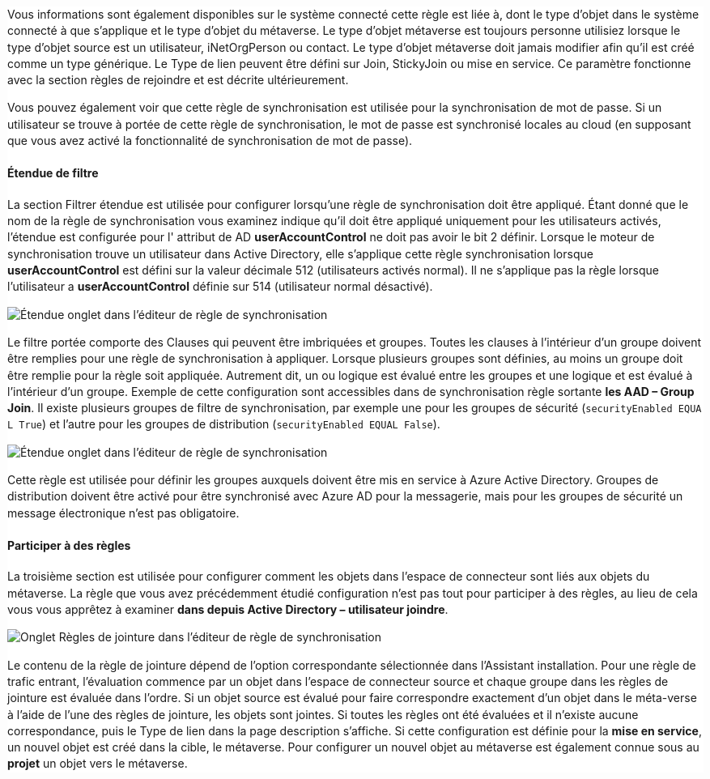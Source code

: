 Vous informations sont également disponibles sur le système connecté cette règle est liée à, dont le type d’objet dans le système connecté à que s’applique et le type d’objet du métaverse. Le type d’objet métaverse est toujours personne utilisiez lorsque le type d’objet source est un utilisateur, iNetOrgPerson ou contact. Le type d’objet métaverse doit jamais modifier afin qu’il est créé comme un type générique. Le Type de lien peuvent être défini sur Join, StickyJoin ou mise en service. Ce paramètre fonctionne avec la section règles de rejoindre et est décrite ultérieurement.

Vous pouvez également voir que cette règle de synchronisation est utilisée pour la synchronisation de mot de passe. Si un utilisateur se trouve à portée de cette règle de synchronisation, le mot de passe est synchronisé locales au cloud (en supposant que vous avez activé la fonctionnalité de synchronisation de mot de passe).

#### <a name="scoping-filter"></a>Étendue de filtre
La section Filtrer étendue est utilisée pour configurer lorsqu’une règle de synchronisation doit être appliqué. Étant donné que le nom de la règle de synchronisation vous examinez indique qu’il doit être appliqué uniquement pour les utilisateurs activés, l’étendue est configurée pour l' attribut de AD **userAccountControl** ne doit pas avoir le bit 2 définir. Lorsque le moteur de synchronisation trouve un utilisateur dans Active Directory, elle s’applique cette règle synchronisation lorsque **userAccountControl** est défini sur la valeur décimale 512 (utilisateurs activés normal). Il ne s’applique pas la règle lorsque l’utilisateur a **userAccountControl** définie sur 514 (utilisateur normal désactivé).

![Étendue onglet dans l’éditeur de règle de synchronisation ](./media/active-directory-aadconnectsync-understanding-default-configuration/syncrulescopingfilter.png)

Le filtre portée comporte des Clauses qui peuvent être imbriquées et groupes. Toutes les clauses à l’intérieur d’un groupe doivent être remplies pour une règle de synchronisation à appliquer. Lorsque plusieurs groupes sont définies, au moins un groupe doit être remplie pour la règle soit appliquée. Autrement dit, un ou logique est évalué entre les groupes et une logique et est évalué à l’intérieur d’un groupe. Exemple de cette configuration sont accessibles dans de synchronisation règle sortante **les AAD – Group Join**. Il existe plusieurs groupes de filtre de synchronisation, par exemple une pour les groupes de sécurité (`securityEnabled EQUAL True`) et l’autre pour les groupes de distribution (`securityEnabled EQUAL False`).

![Étendue onglet dans l’éditeur de règle de synchronisation ](./media/active-directory-aadconnectsync-understanding-default-configuration/syncrulescopingfilterout.png)

Cette règle est utilisée pour définir les groupes auxquels doivent être mis en service à Azure Active Directory. Groupes de distribution doivent être activé pour être synchronisé avec Azure AD pour la messagerie, mais pour les groupes de sécurité un message électronique n’est pas obligatoire.

#### <a name="join-rules"></a>Participer à des règles
La troisième section est utilisée pour configurer comment les objets dans l’espace de connecteur sont liés aux objets du métaverse. La règle que vous avez précédemment étudié configuration n’est pas tout pour participer à des règles, au lieu de cela vous vous apprêtez à examiner **dans depuis Active Directory – utilisateur joindre**.

![Onglet Règles de jointure dans l’éditeur de règle de synchronisation ](./media/active-directory-aadconnectsync-understanding-default-configuration/syncrulejoinrules.png)

Le contenu de la règle de jointure dépend de l’option correspondante sélectionnée dans l’Assistant installation. Pour une règle de trafic entrant, l’évaluation commence par un objet dans l’espace de connecteur source et chaque groupe dans les règles de jointure est évaluée dans l’ordre. Si un objet source est évalué pour faire correspondre exactement d’un objet dans le méta-verse à l’aide de l’une des règles de jointure, les objets sont jointes. Si toutes les règles ont été évaluées et il n’existe aucune correspondance, puis le Type de lien dans la page description s’affiche. Si cette configuration est définie pour la **mise en service**, un nouvel objet est créé dans la cible, le métaverse. Pour configurer un nouvel objet au métaverse est également connue sous au **projet** un objet vers le métaverse.
